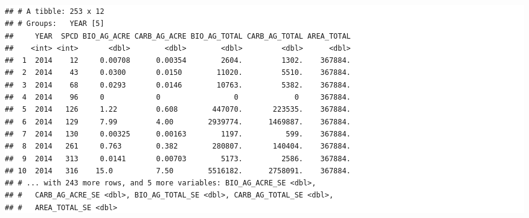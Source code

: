 ```
## # A tibble: 253 x 12
## # Groups:   YEAR [5]
##     YEAR  SPCD BIO_AG_ACRE CARB_AG_ACRE BIO_AG_TOTAL CARB_AG_TOTAL AREA_TOTAL
##    <int> <int>       <dbl>        <dbl>        <dbl>         <dbl>      <dbl>
##  1  2014    12     0.00708      0.00354        2604.         1302.    367884.
##  2  2014    43     0.0300       0.0150        11020.         5510.    367884.
##  3  2014    68     0.0293       0.0146        10763.         5382.    367884.
##  4  2014    96     0            0                 0             0     367884.
##  5  2014   126     1.22         0.608        447070.       223535.    367884.
##  6  2014   129     7.99         4.00        2939774.      1469887.    367884.
##  7  2014   130     0.00325      0.00163        1197.          599.    367884.
##  8  2014   261     0.763        0.382        280807.       140404.    367884.
##  9  2014   313     0.0141       0.00703        5173.         2586.    367884.
## 10  2014   316    15.0          7.50        5516182.      2758091.    367884.
## # ... with 243 more rows, and 5 more variables: BIO_AG_ACRE_SE <dbl>,
## #   CARB_AG_ACRE_SE <dbl>, BIO_AG_TOTAL_SE <dbl>, CARB_AG_TOTAL_SE <dbl>,
## #   AREA_TOTAL_SE <dbl>
```

